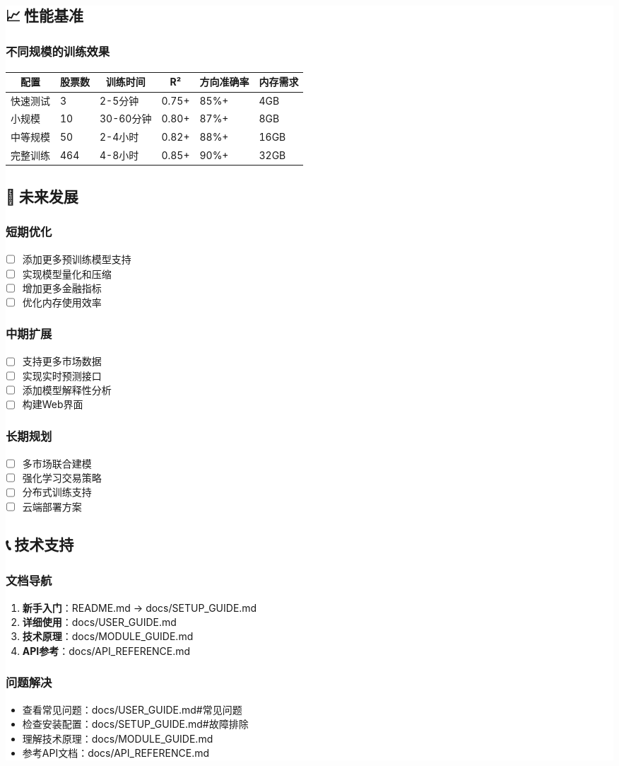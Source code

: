 ## 📈 性能基准

### 不同规模的训练效果

| 配置 | 股票数 | 训练时间 | R² | 方向准确率 | 内存需求 |
|------|--------|----------|-----|-----------|----------|
| 快速测试 | 3 | 2-5分钟 | 0.75+ | 85%+ | 4GB |
| 小规模 | 10 | 30-60分钟 | 0.80+ | 87%+ | 8GB |
| 中等规模 | 50 | 2-4小时 | 0.82+ | 88%+ | 16GB |
| 完整训练 | 464 | 4-8小时 | 0.85+ | 90%+ | 32GB |

## 🔮 未来发展

### 短期优化
- [ ] 添加更多预训练模型支持
- [ ] 实现模型量化和压缩
- [ ] 增加更多金融指标
- [ ] 优化内存使用效率

### 中期扩展
- [ ] 支持更多市场数据
- [ ] 实现实时预测接口
- [ ] 添加模型解释性分析
- [ ] 构建Web界面

### 长期规划
- [ ] 多市场联合建模
- [ ] 强化学习交易策略
- [ ] 分布式训练支持
- [ ] 云端部署方案

## 📞 技术支持

### 文档导航
1. **新手入门**：README.md → docs/SETUP_GUIDE.md
2. **详细使用**：docs/USER_GUIDE.md
3. **技术原理**：docs/MODULE_GUIDE.md
4. **API参考**：docs/API_REFERENCE.md

### 问题解决
- 查看常见问题：docs/USER_GUIDE.md#常见问题
- 检查安装配置：docs/SETUP_GUIDE.md#故障排除
- 理解技术原理：docs/MODULE_GUIDE.md
- 参考API文档：docs/API_REFERENCE.md
